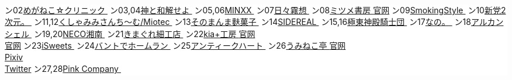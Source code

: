 <tr><td id="めがねこ☆クリニック">ン02</td><td><a href="/index.php?title=%E3%82%81%E3%81%8C%E3%81%AD%E3%81%93%E2%98%86%E3%82%AF%E3%83%AA%E3%83%8B%E3%83%83%E3%82%AF&amp;action=edit&amp;redlink=1" class="new" title="めがねこ☆クリニック（页面不存在）">めがねこ☆クリニック&#160;</a></td><td></td><td></td><td></td></tr>
<tr><td id="神と和解せよ">ン03,04</td><td><a href="/index.php?title=%E7%A5%9E%E3%81%A8%E5%92%8C%E8%A7%A3%E3%81%9B%E3%82%88&amp;action=edit&amp;redlink=1" class="new" title="神と和解せよ（页面不存在）">神と和解せよ&#160;</a></td><td></td><td></td><td></td></tr>
<tr><td id="MINXX">ン05,06</td><td><a href="/index.php?title=MINXX&amp;action=edit&amp;redlink=1" class="new" title="MINXX（页面不存在）">MINXX&#160;</a></td><td></td><td></td><td></td></tr>
<tr><td id="日々霧想">ン07</td><td><a href="/index.php?title=%E6%97%A5%E3%80%85%E9%9C%A7%E6%83%B3&amp;action=edit&amp;redlink=1" class="new" title="日々霧想（页面不存在）">日々霧想&#160;</a></td><td></td><td></td><td></td></tr>
<tr><td id="ミツメ書房">ン08</td><td><a href="./ミツメ書房.md" title="ミツメ書房">ミツメ書房&#160;</a></td><td><a rel="nofollow" class="external text" href="http://3-me.net/">官网</a></td><td></td><td></td></tr>
<tr><td id="SmokingStyle">ン09</td><td><a href="/index.php?title=SmokingStyle&amp;action=edit&amp;redlink=1" class="new" title="SmokingStyle（页面不存在）">SmokingStyle&#160;</a></td><td></td><td></td><td></td></tr>
<tr><td id="新党2次元。">ン10</td><td><a href="/index.php?title=%E6%96%B0%E5%85%9A2%E6%AC%A1%E5%85%83%E3%80%82&amp;action=edit&amp;redlink=1" class="new" title="新党2次元。（页面不存在）">新党2次元。&#160;</a></td><td></td><td></td><td></td></tr>
<tr><td id="くしゃみみさんち～む/Miotec">ン11,12</td><td><a href="/index.php?title=%E3%81%8F%E3%81%97%E3%82%83%E3%81%BF%E3%81%BF%E3%81%95%E3%82%93%E3%81%A1%EF%BD%9E%E3%82%80/Miotec&amp;action=edit&amp;redlink=1" class="new" title="くしゃみみさんち～む/Miotec（页面不存在）">くしゃみみさんち～む/Miotec&#160;</a></td><td></td><td></td><td></td></tr>
<tr><td id="そのまんま麩菓子">ン13</td><td><a href="/index.php?title=%E3%81%9D%E3%81%AE%E3%81%BE%E3%82%93%E3%81%BE%E9%BA%A9%E8%8F%93%E5%AD%90&amp;action=edit&amp;redlink=1" class="new" title="そのまんま麩菓子（页面不存在）">そのまんま麩菓子&#160;</a></td><td></td><td></td><td></td></tr>
<tr><td id="SIDEREAL">ン14</td><td><a href="/index.php?title=SIDEREAL&amp;action=edit&amp;redlink=1" class="new" title="SIDEREAL（页面不存在）">SIDEREAL&#160;</a></td><td></td><td></td><td></td></tr>
<tr><td id="極東神殿騎士団">ン15,16</td><td><a href="/index.php?title=%E6%A5%B5%E6%9D%B1%E7%A5%9E%E6%AE%BF%E9%A8%8E%E5%A3%AB%E5%9B%A3&amp;action=edit&amp;redlink=1" class="new" title="極東神殿騎士団（页面不存在）">極東神殿騎士団&#160;</a></td><td></td><td></td><td></td></tr>
<tr><td id="なの。">ン17</td><td><a href="/index.php?title=%E3%81%AA%E3%81%AE%E3%80%82&amp;action=edit&amp;redlink=1" class="new" title="なの。（页面不存在）">なの。&#160;</a></td><td></td><td></td><td></td></tr>
<tr><td id="アルカンシェル">ン18</td><td><a href="/index.php?title=%E3%82%A2%E3%83%AB%E3%82%AB%E3%83%B3%E3%82%B7%E3%82%A7%E3%83%AB&amp;action=edit&amp;redlink=1" class="new" title="アルカンシェル（页面不存在）">アルカンシェル&#160;</a></td><td></td><td></td><td></td></tr>
<tr><td id="NECO湘南">ン19,20</td><td><a href="/index.php?title=NECO%E6%B9%98%E5%8D%97&amp;action=edit&amp;redlink=1" class="new" title="NECO湘南（页面不存在）">NECO湘南&#160;</a></td><td></td><td></td><td></td></tr>
<tr><td id="きまぐれ細工店">ン21</td><td><a href="/index.php?title=%E3%81%8D%E3%81%BE%E3%81%90%E3%82%8C%E7%B4%B0%E5%B7%A5%E5%BA%97&amp;action=edit&amp;redlink=1" class="new" title="きまぐれ細工店（页面不存在）">きまぐれ細工店&#160;</a></td><td></td><td></td><td></td></tr>
<tr><td id="kia+工房">ン22</td><td><a href="/kia%2B%E5%B7%A5%E6%88%BF" class="mw-redirect" title="kia+工房">kia+工房&#160;</a></td><td><a rel="nofollow" class="external text" href="https://ameblo.jp/knoein7/">官网</a><br><a rel="nofollow" class="external text" href="https://kiaplus.wixsite.com/kiaglass/">官网</a></td><td></td><td></td></tr>
<tr><td id="iSweets">ン23</td><td><a href="/index.php?title=iSweets&amp;action=edit&amp;redlink=1" class="new" title="iSweets（页面不存在）">iSweets&#160;</a></td><td></td><td></td><td></td></tr>
<tr><td id="バントでホームラン">ン24</td><td><a href="/index.php?title=%E3%83%90%E3%83%B3%E3%83%88%E3%81%A7%E3%83%9B%E3%83%BC%E3%83%A0%E3%83%A9%E3%83%B3&amp;action=edit&amp;redlink=1" class="new" title="バントでホームラン（页面不存在）">バントでホームラン&#160;</a></td><td></td><td></td><td></td></tr>
<tr><td id="アンティークハート">ン25</td><td><a href="/index.php?title=%E3%82%A2%E3%83%B3%E3%83%86%E3%82%A3%E3%83%BC%E3%82%AF%E3%83%8F%E3%83%BC%E3%83%88&amp;action=edit&amp;redlink=1" class="new" title="アンティークハート（页面不存在）">アンティークハート&#160;</a></td><td></td><td></td><td></td></tr>
<tr><td id="うみねこ亭">ン26</td><td><a href="./うみねこ亭.md" title="うみねこ亭">うみねこ亭&#160;</a></td><td><a rel="nofollow" class="external text" href="http://uminekotewi.x0.com/">官网</a><br><a rel="nofollow" class="external text" href="https://www.pixiv.net/member.php?id=473964">Pixiv</a><br><a rel="nofollow" class="external text" href="https://twitter.com/oseruko2006">Twitter</a></td><td></td><td></td></tr>
<tr><td id="Pink_Company">ン27,28</td><td><a href="/index.php?title=Pink_Company&amp;action=edit&amp;redlink=1" class="new" title="Pink Company（页面不存在）">Pink Company&#160;</a></td><td></td><td></td><td></td></tr>
